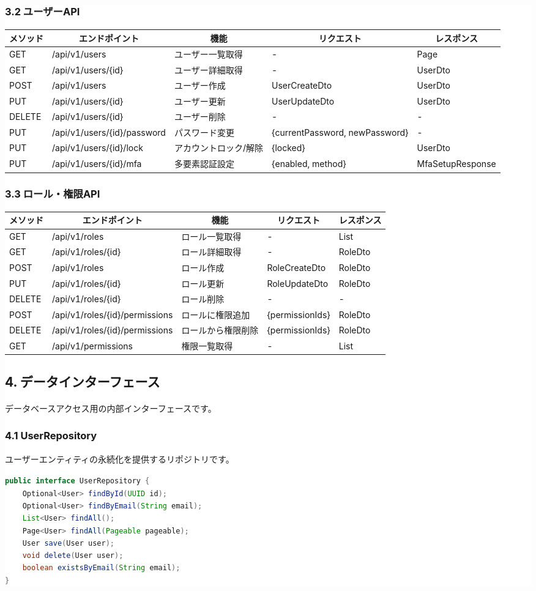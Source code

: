 ### 3.2 ユーザーAPI

| メソッド | エンドポイント | 機能 | リクエスト | レスポンス |
|---------|--------------|------|-----------|-----------|
| GET | /api/v1/users | ユーザー一覧取得 | - | Page<UserDto> |
| GET | /api/v1/users/{id} | ユーザー詳細取得 | - | UserDto |
| POST | /api/v1/users | ユーザー作成 | UserCreateDto | UserDto |
| PUT | /api/v1/users/{id} | ユーザー更新 | UserUpdateDto | UserDto |
| DELETE | /api/v1/users/{id} | ユーザー削除 | - | - |
| PUT | /api/v1/users/{id}/password | パスワード変更 | {currentPassword, newPassword} | - |
| PUT | /api/v1/users/{id}/lock | アカウントロック/解除 | {locked} | UserDto |
| PUT | /api/v1/users/{id}/mfa | 多要素認証設定 | {enabled, method} | MfaSetupResponse |

### 3.3 ロール・権限API

| メソッド | エンドポイント | 機能 | リクエスト | レスポンス |
|---------|--------------|------|-----------|-----------|
| GET | /api/v1/roles | ロール一覧取得 | - | List<RoleDto> |
| GET | /api/v1/roles/{id} | ロール詳細取得 | - | RoleDto |
| POST | /api/v1/roles | ロール作成 | RoleCreateDto | RoleDto |
| PUT | /api/v1/roles/{id} | ロール更新 | RoleUpdateDto | RoleDto |
| DELETE | /api/v1/roles/{id} | ロール削除 | - | - |
| POST | /api/v1/roles/{id}/permissions | ロールに権限追加 | {permissionIds} | RoleDto |
| DELETE | /api/v1/roles/{id}/permissions | ロールから権限削除 | {permissionIds} | RoleDto |
| GET | /api/v1/permissions | 権限一覧取得 | - | List<PermissionDto> |

## 4. データインターフェース

データベースアクセス用の内部インターフェースです。

### 4.1 UserRepository

ユーザーエンティティの永続化を提供するリポジトリです。

```java
public interface UserRepository {
    Optional<User> findById(UUID id);
    Optional<User> findByEmail(String email);
    List<User> findAll();
    Page<User> findAll(Pageable pageable);
    User save(User user);
    void delete(User user);
    boolean existsByEmail(String email);
}
```
